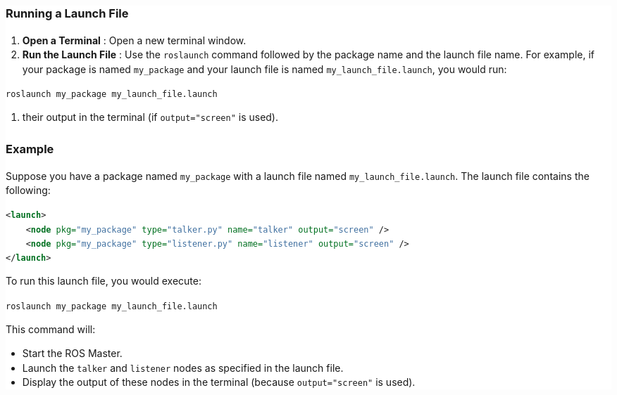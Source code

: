 
### **Running a Launch File**

1. **Open a Terminal** : Open a new terminal window.
2. **Run the Launch File** : Use the `roslaunch` command followed by the package name and the launch file name. For example, if your package is named `my_package` and your launch file is named `my_launch_file.launch`, you would run:

```bash
roslaunch my_package my_launch_file.launch
```


1. their output in the terminal (if `output="screen"` is used).

### **Example**

Suppose you have a package named `my_package` with a launch file named `my_launch_file.launch`. The launch file contains the following:

```xml
<launch>
    <node pkg="my_package" type="talker.py" name="talker" output="screen" />
    <node pkg="my_package" type="listener.py" name="listener" output="screen" />
</launch>
```


To run this launch file, you would execute:

```bash
roslaunch my_package my_launch_file.launch
```

This command will:

* Start the ROS Master.
* Launch the `talker` and `listener` nodes as specified in the launch file.
* Display the output of these nodes in the terminal (because `output="screen"` is used).
